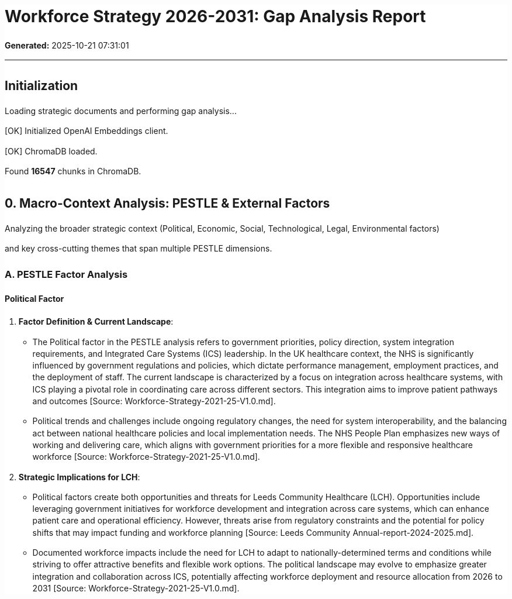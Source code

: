 # Workforce Strategy 2026-2031: Gap Analysis Report

**Generated:** 2025-10-21 07:31:01

---

## Initialization

Loading strategic documents and performing gap analysis...

[OK] Initialized OpenAI Embeddings client.

[OK] ChromaDB loaded.

Found **16547** chunks in ChromaDB.

## 0. Macro-Context Analysis: PESTLE & External Factors

Analyzing the broader strategic context (Political, Economic, Social, Technological, Legal, Environmental factors)

and key cross-cutting themes that span multiple PESTLE dimensions.

### A. PESTLE Factor Analysis

#### Political Factor

1. **Factor Definition & Current Landscape**:

   - The Political factor in the PESTLE analysis refers to government priorities, policy direction, system integration requirements, and Integrated Care Systems (ICS) leadership. In the UK healthcare context, the NHS is significantly influenced by government regulations and policies, which dictate performance management, employment practices, and the deployment of staff. The current landscape is characterized by a focus on integration across healthcare systems, with ICS playing a pivotal role in coordinating care across different sectors. This integration aims to improve patient pathways and outcomes [Source: Workforce-Strategy-2021-25-V1.0.md].

   - Political trends and challenges include ongoing regulatory changes, the need for system interoperability, and the balancing act between national healthcare policies and local implementation needs. The NHS People Plan emphasizes new ways of working and delivering care, which aligns with government priorities for a more flexible and responsive healthcare workforce [Source: Workforce-Strategy-2021-25-V1.0.md].

2. **Strategic Implications for LCH**:

   - Political factors create both opportunities and threats for Leeds Community Healthcare (LCH). Opportunities include leveraging government initiatives for workforce development and integration across care systems, which can enhance patient care and operational efficiency. However, threats arise from regulatory constraints and the potential for policy shifts that may impact funding and workforce planning [Source: Leeds Community Annual-report-2024-2025.md].

   - Documented workforce impacts include the need for LCH to adapt to nationally-determined terms and conditions while striving to offer attractive benefits and flexible work options. The political landscape may evolve to emphasize greater integration and collaboration across ICS, potentially affecting workforce deployment and resource allocation from 2026 to 2031 [Source: Workforce-Strategy-2021-25-V1.0.md].
